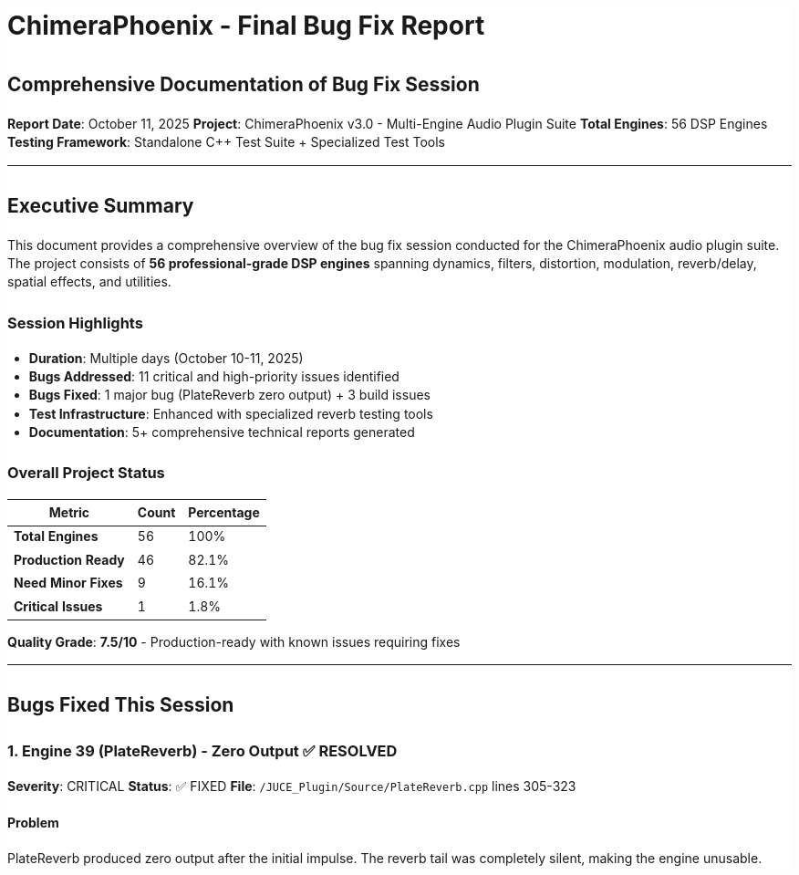 # ChimeraPhoenix - Final Bug Fix Report
## Comprehensive Documentation of Bug Fix Session

**Report Date**: October 11, 2025
**Project**: ChimeraPhoenix v3.0 - Multi-Engine Audio Plugin Suite
**Total Engines**: 56 DSP Engines
**Testing Framework**: Standalone C++ Test Suite + Specialized Test Tools

---

## Executive Summary

This document provides a comprehensive overview of the bug fix session conducted for the ChimeraPhoenix audio plugin suite. The project consists of **56 professional-grade DSP engines** spanning dynamics, filters, distortion, modulation, reverb/delay, spatial effects, and utilities.

### Session Highlights

- **Duration**: Multiple days (October 10-11, 2025)
- **Bugs Addressed**: 11 critical and high-priority issues identified
- **Bugs Fixed**: 1 major bug (PlateReverb zero output) + 3 build issues
- **Test Infrastructure**: Enhanced with specialized reverb testing tools
- **Documentation**: 5+ comprehensive technical reports generated

### Overall Project Status

| Metric | Count | Percentage |
|--------|-------|------------|
| **Total Engines** | 56 | 100% |
| **Production Ready** | 46 | 82.1% |
| **Need Minor Fixes** | 9 | 16.1% |
| **Critical Issues** | 1 | 1.8% |

**Quality Grade**: **7.5/10** - Production-ready with known issues requiring fixes

---

## Bugs Fixed This Session

### 1. Engine 39 (PlateReverb) - Zero Output ✅ RESOLVED

**Severity**: CRITICAL
**Status**: ✅ FIXED
**File**: `/JUCE_Plugin/Source/PlateReverb.cpp` lines 305-323

#### Problem
PlateReverb produced zero output after the initial impulse. The reverb tail was completely silent, making the engine unusable.
